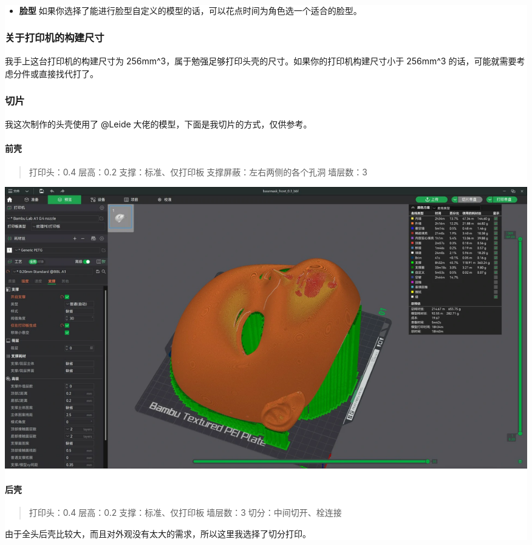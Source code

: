  - **脸型**
 如果你选择了能进行脸型自定义的模型的话，可以花点时间为角色选一个适合的脸型。

### 关于打印机的构建尺寸
我手上这台打印机的构建尺寸为 256mm^3，属于勉强足够打印头壳的尺寸。如果你的打印机构建尺寸小于 256mm^3 的话，可能就需要考虑分件或直接找代打了。

### 切片
我这次制作的头壳使用了 @Leide 大佬的模型，下面是我切片的方式，仅供参考。

#### 前壳

> 打印头：0.4
> 层高：0.2
> 支撑：标准、仅打印板
> 支撑屏蔽：左右两侧的各个孔洞
> 墙层数：3

![](../potato-resources/blog_pic/24072701/3.webp)

#### 后壳

> 打印头：0.4
> 层高：0.2
> 支撑：标准、仅打印板
> 墙层数：3
> 切分：中间切开、栓连接

由于全头后壳比较大，而且对外观没有太大的需求，所以这里我选择了切分打印。
